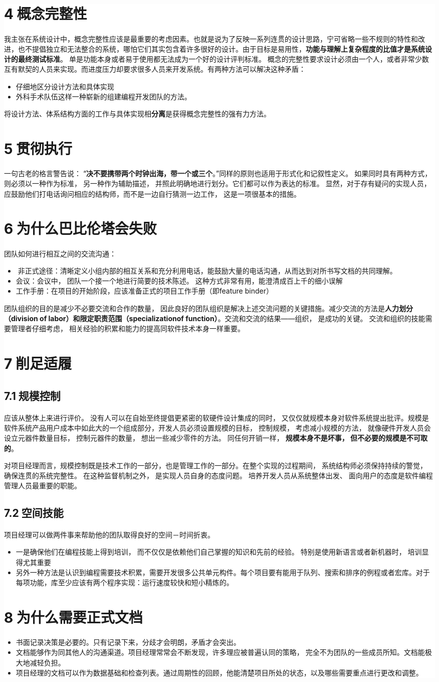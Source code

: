 # 4 概念完整性

我主张在系统设计中，概念完整性应该是最重要的考虑因素。也就是说为了反映一系列连贯的设计思路，宁可省略一些不规则的特性和改进，也不提倡独立和无法整合的系统，哪怕它们其实包含着许多很好的设计。由于目标是易用性，**功能与理解上复杂程度的比值才是系统设计的最终测试标准**。 单是功能本身或者易于使用都无法成为一个好的设计评判标准。
概念的完整性要求设计必须由一个人，或者非常少数互有默契的人员来实现。而进度压力却要求很多人员来开发系统。有两种方法可以解决这种矛盾：

- 仔细地区分设计方法和具体实现
- 外科手术队伍这样一种崭新的组建编程开发团队的方法。


将设计方法、体系结构方面的工作与具体实现相**分离**是获得概念完整性的强有力方法。


# 5 贯彻执行
一句古老的格言警告说： “**决不要携带两个时钟出海，带一个或三个**。”同样的原则也适用于形式化和记叙性定义。 如果同时具有两种方式， 则必须以一种作为标准， 另一种作为辅助描述， 并照此明确地进行划分。它们都可以作为表达的标准。
显然，对于存有疑问的实现人员，应鼓励他们打电话询问相应的结构师，而不是一边自行猜测一边工作， 这是一项很基本的措施。

# 6 为什么巴比伦塔会失败
团队如何进行相互之间的交流沟通：

-  非正式途径：清晰定义小组内部的相互关系和充分利用电话，能鼓励大量的电话沟通，从而达到对所书写文档的共同理解。
- 会议：会议中， 团队一个接一个地进行简要的技术陈述。 这种方式非常有用，能澄清成百上千的细小误解
- 工作手册：在项目的开始阶段，应该准备正式的项目工作手册（即feature binder）


团队组织的目的是减少不必要交流和合作的数量， 因此良好的团队组织是解决上述交流问题的关键措施。减少交流的方法是**人力划分（division of labor）和限定职责范围（specializationof function）**。交流和交流的结果——组织， 是成功的关键。 交流和组织的技能需要管理者仔细考虑， 相关经验的积累和能力的提高同软件技术本身一样重要。

# 7 削足适履

## 7.1 规模控制
应该从整体上来进行评价。 没有人可以在自始至终提倡更紧密的软硬件设计集成的同时， 又仅仅就规模本身对软件系统提出批评。规模是软件系统产品用户成本中如此大的一个组成部分，开发人员必须设置规模的目标， 控制规模， 考虑减小规模的方法， 就像硬件开发人员会设立元器件数量目标， 控制元器件的数量， 想出一些减少零件的方法。 同任何开销一样， **规模本身不是坏事， 但不必要的规模是不可取的**。

对项目经理而言，规模控制既是技术工作的一部分，也是管理工作的一部分。在整个实现的过程期间， 系统结构师必须保持持续的警觉， 确保连贯的系统完整性。 在这种监督机制之外， 是实现人员自身的态度问题。 培养开发人员从系统整体出发、 面向用户的态度是软件编程管理人员最重要的职能。

## 7.2 空间技能
项目经理可以做两件事来帮助他的团队取得良好的空间－时间折衷。

- 一是确保他们在编程技能上得到培训， 而不仅仅是依赖他们自己掌握的知识和先前的经验。 特别是使用新语言或者新机器时， 培训显得尤其重要
- 另外一种方法是认识到编程需要技术积累，需要开发很多公共单元构件。每个项目要有能用于队列、搜索和排序的例程或者宏库。对于每项功能，库至少应该有两个程序实现：运行速度较快和短小精炼的。

# 8 为什么需要正式文档

- 书面记录决策是必要的。只有记录下来，分歧才会明朗，矛盾才会突出。
- 文档能够作为同其他人的沟通渠道。项目经理常常会不断发现，许多理应被普遍认同的策略， 完全不为团队的一些成员所知。文档能极大地减轻负担。
- 项目经理的文档可以作为数据基础和检查列表。通过周期性的回顾，他能清楚项目所处的状态，以及哪些需要重点进行更改和调整。
